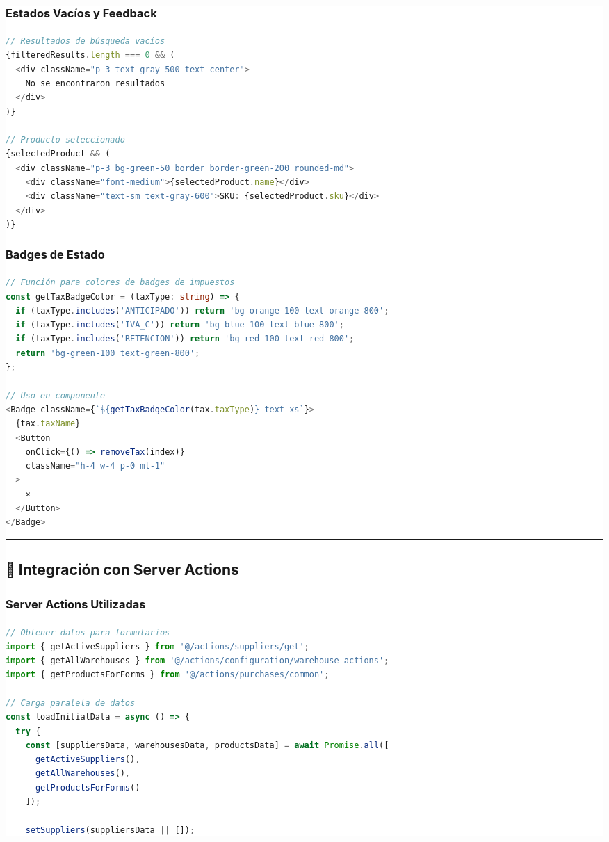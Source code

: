 ### **Estados Vacíos y Feedback**

```typescript
// Resultados de búsqueda vacíos
{filteredResults.length === 0 && (
  <div className="p-3 text-gray-500 text-center">
    No se encontraron resultados
  </div>
)}

// Producto seleccionado
{selectedProduct && (
  <div className="p-3 bg-green-50 border border-green-200 rounded-md">
    <div className="font-medium">{selectedProduct.name}</div>
    <div className="text-sm text-gray-600">SKU: {selectedProduct.sku}</div>
  </div>
)}
```

### **Badges de Estado**

```typescript
// Función para colores de badges de impuestos
const getTaxBadgeColor = (taxType: string) => {
  if (taxType.includes('ANTICIPADO')) return 'bg-orange-100 text-orange-800';
  if (taxType.includes('IVA_C')) return 'bg-blue-100 text-blue-800';
  if (taxType.includes('RETENCION')) return 'bg-red-100 text-red-800';
  return 'bg-green-100 text-green-800';
};

// Uso en componente
<Badge className={`${getTaxBadgeColor(tax.taxType)} text-xs`}>
  {tax.taxName}
  <Button
    onClick={() => removeTax(index)}
    className="h-4 w-4 p-0 ml-1"
  >
    ×
  </Button>
</Badge>
```

---

## 🔗 Integración con Server Actions

### **Server Actions Utilizadas**

```typescript
// Obtener datos para formularios
import { getActiveSuppliers } from '@/actions/suppliers/get';
import { getAllWarehouses } from '@/actions/configuration/warehouse-actions';
import { getProductsForForms } from '@/actions/purchases/common';

// Carga paralela de datos
const loadInitialData = async () => {
  try {
    const [suppliersData, warehousesData, productsData] = await Promise.all([
      getActiveSuppliers(),
      getAllWarehouses(),
      getProductsForForms()
    ]);
    
    setSuppliers(suppliersData || []);
```
